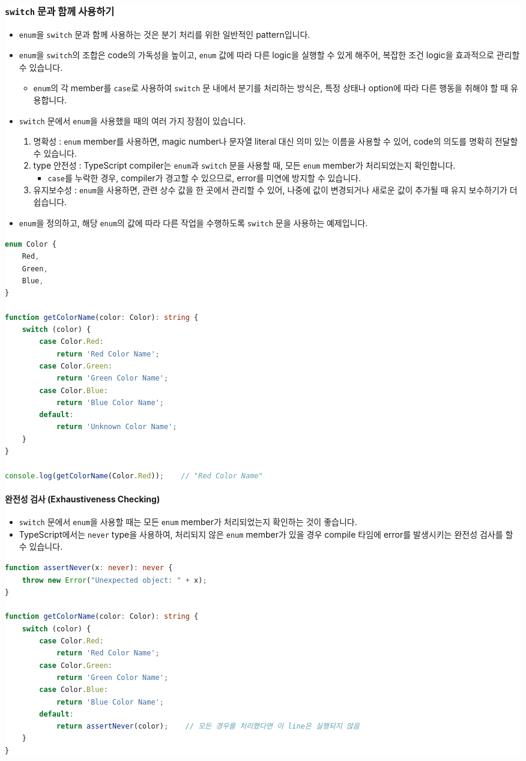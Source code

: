 
### `switch` 문과 함께 사용하기

- `enum`을 `switch` 문과 함께 사용하는 것은 분기 처리를 위한 일반적인 pattern입니다.

- `enum`을 `switch`의 조합은 code의 가독성을 높이고, `enum` 값에 따라 다른 logic을 실행할 수 있게 해주어, 복잡한 조건 logic을 효과적으로 관리할 수 있습니다.
    - `enum`의 각 member를 `case`로 사용하여 `switch` 문 내에서 분기를 처리하는 방식은, 특정 상태나 option에 따라 다른 행동을 취해야 할 때 유용합니다.

- `switch` 문에서 `enum`을 사용했을 때의 여러 가지 장점이 있습니다.
    1. 명확성 : `enum` member를 사용하면, magic number나 문자열 literal 대신 의미 있는 이름을 사용할 수 있어, code의 의도를 명확히 전달할 수 있습니다.
    2. type 안전성 : TypeScript compiler는 `enum`과 `switch` 문을 사용할 때, 모든 `enum` member가 처리되었는지 확인합니다.
        - `case`를 누락한 경우, compiler가 경고할 수 있으므로, error를 미연에 방지할 수 있습니다.
    3. 유지보수성 : `enum`을 사용하면, 관련 상수 값을 한 곳에서 관리할 수 있어, 나중에 값이 변경되거나 새로운 값이 추가될 때 유지 보수하기가 더 쉽습니다.

- `enum`을 정의하고, 해당 `enum`의 값에 따라 다른 작업을 수행하도록 `switch` 문을 사용하는 예제입니다.

```typescript
enum Color {
    Red,
    Green,
    Blue,
}

function getColorName(color: Color): string {
    switch (color) {
        case Color.Red:
            return 'Red Color Name';
        case Color.Green:
            return 'Green Color Name';
        case Color.Blue:
            return 'Blue Color Name';
        default:
            return 'Unknown Color Name';
    }
}

console.log(getColorName(Color.Red));    // "Red Color Name"
```

#### 완전성 검사 (Exhaustiveness Checking)

- `switch` 문에서 `enum`을 사용할 때는 모든 `enum` member가 처리되었는지 확인하는 것이 좋습니다.
- TypeScript에서는 `never` type을 사용하여, 처리되지 않은 `enum` member가 있을 경우 compile 타임에 error를 발생시키는 완전성 검사를 할 수 있습니다.

```typescript
function assertNever(x: never): never {
    throw new Error("Unexpected object: " + x);
}

function getColorName(color: Color): string {
    switch (color) {
        case Color.Red:
            return 'Red Color Name';
        case Color.Green:
            return 'Green Color Name';
        case Color.Blue:
            return 'Blue Color Name';
        default:
            return assertNever(color);    // 모든 경우를 처리했다면 이 line은 실행되지 않음
    }
}
```
